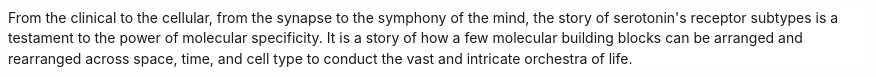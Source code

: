 From the clinical to the cellular, from the synapse to the symphony of the mind, the story of serotonin's receptor subtypes is a testament to the power of molecular specificity. It is a story of how a few molecular building blocks can be arranged and rearranged across space, time, and cell type to conduct the vast and intricate orchestra of life.